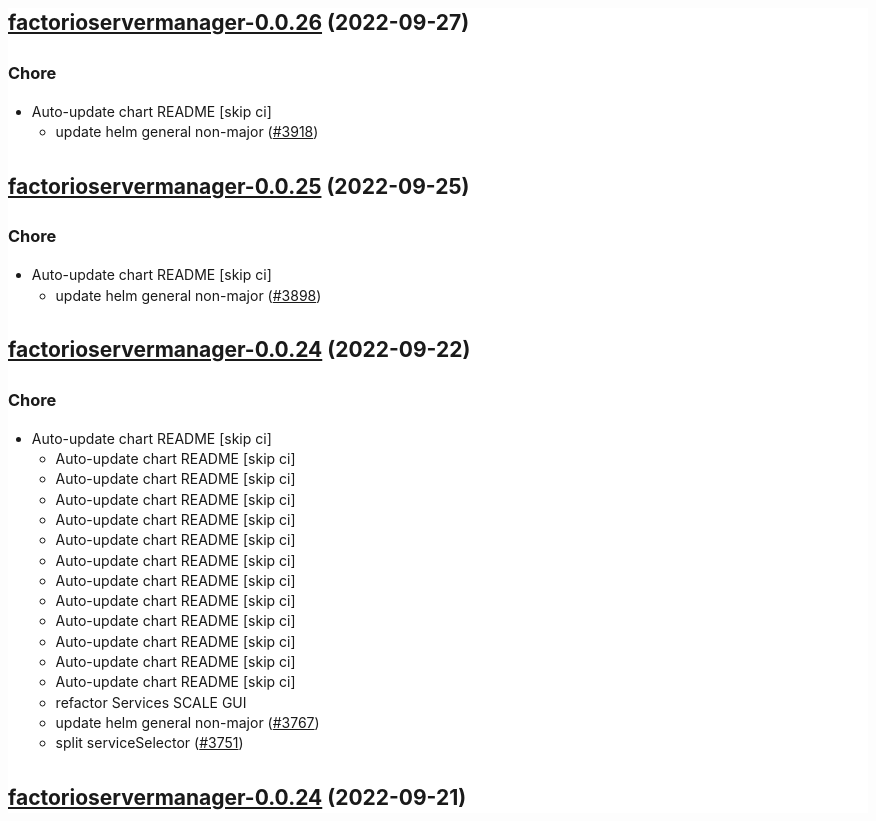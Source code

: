 


## [factorioservermanager-0.0.26](https://github.com/truecharts/charts/compare/factorioservermanager-0.0.25...factorioservermanager-0.0.26) (2022-09-27)

### Chore

- Auto-update chart README [skip ci]
  - update helm general non-major ([#3918](https://github.com/truecharts/charts/issues/3918))




## [factorioservermanager-0.0.25](https://github.com/truecharts/charts/compare/factorioservermanager-0.0.24...factorioservermanager-0.0.25) (2022-09-25)

### Chore

- Auto-update chart README [skip ci]
  - update helm general non-major ([#3898](https://github.com/truecharts/charts/issues/3898))




## [factorioservermanager-0.0.24](https://github.com/truecharts/charts/compare/factorioservermanager-0.0.23...factorioservermanager-0.0.24) (2022-09-22)

### Chore

- Auto-update chart README [skip ci]
  - Auto-update chart README [skip ci]
  - Auto-update chart README [skip ci]
  - Auto-update chart README [skip ci]
  - Auto-update chart README [skip ci]
  - Auto-update chart README [skip ci]
  - Auto-update chart README [skip ci]
  - Auto-update chart README [skip ci]
  - Auto-update chart README [skip ci]
  - Auto-update chart README [skip ci]
  - Auto-update chart README [skip ci]
  - Auto-update chart README [skip ci]
  - Auto-update chart README [skip ci]
  - refactor Services SCALE GUI
  - update helm general non-major ([#3767](https://github.com/truecharts/charts/issues/3767))
  - split serviceSelector ([#3751](https://github.com/truecharts/charts/issues/3751))




## [factorioservermanager-0.0.24](https://github.com/truecharts/charts/compare/factorioservermanager-0.0.23...factorioservermanager-0.0.24) (2022-09-21)
